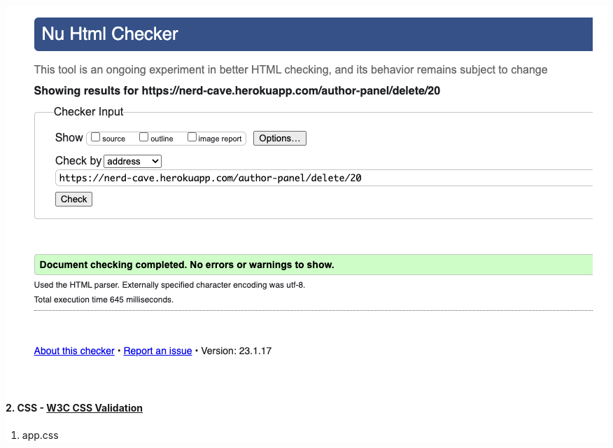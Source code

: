 ![](docs/images/html_validation/author_panel_delete.png)

#### 2. CSS - [W3C CSS Validation](https://jigsaw.w3.org/css-validator/)
1. app.css
